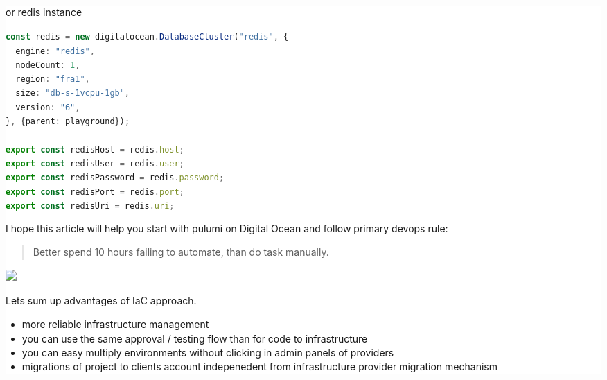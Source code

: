 or redis instance

```typescript
const redis = new digitalocean.DatabaseCluster("redis", {
  engine: "redis",
  nodeCount: 1,
  region: "fra1",
  size: "db-s-1vcpu-1gb",
  version: "6",
}, {parent: playground});

export const redisHost = redis.host;
export const redisUser = redis.user;
export const redisPassword = redis.password;
export const redisPort = redis.port;
export const redisUri = redis.uri;
```

I hope this article will help you start with pulumi on Digital Ocean and follow primary devops rule:

> Better spend 10 hours failing to automate, than do task manually.

![](http://localhost:8484/de358710-bd2f-40ee-a21e-ccb7758edec6.avif)

Lets sum up advantages of IaC approach.

* more reliable infrastructure management
* you can use the same approval / testing flow than for code to infrastructure
* you can easy multiply environments without clicking in admin panels of providers
* migrations of project to clients account indepenedent from infrastructure provider migration mechanism
